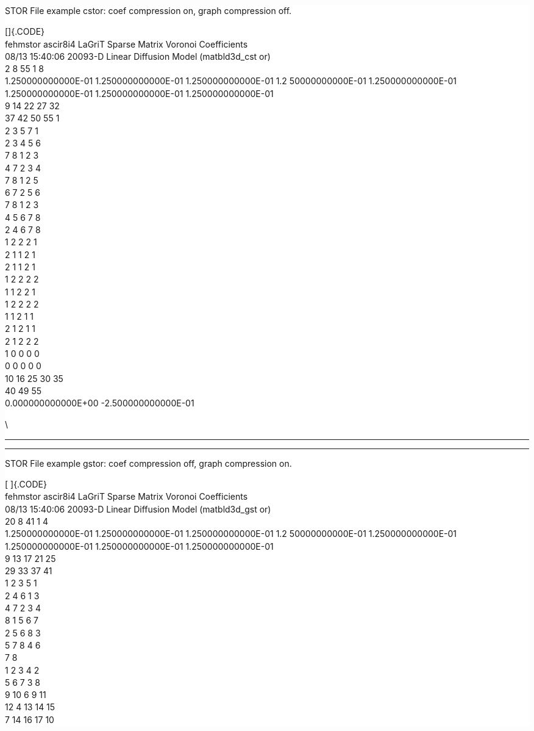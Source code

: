  STOR File example cstor: coef compression on, graph compression off.  

 []{.CODE}                                                             
     fehmstor ascir8i4 LaGriT Sparse Matrix Voronoi Coefficients       
           08/13 15:40:06 20093-D Linear Diffusion Model (matbld3d_cst 
 or)                                                                   
              2         8        55         1         8                
       1.250000000000E-01  1.250000000000E-01  1.250000000000E-01  1.2 
 50000000000E-01  1.250000000000E-01                                   
       1.250000000000E-01  1.250000000000E-01  1.250000000000E-01      
              9        14        22        27        32                
             37        42        50        55         1                
              2         3         5         7         1                
              2         3         4         5         6                
              7         8         1         2         3                
              4         7         2         3         4                
              7         8         1         2         5                
              6         7         2         5         6                
              7         8         1         2         3                
              4         5         6         7         8                
              2         4         6         7         8                
              1         2         2         2         1                
              2         1         1         2         1                
              2         1         1         2         1                
              1         2         2         2         2                
              1         1         2         2         1                
              1         2         2         2         2                
              1         1         2         1         1                
              2         1         2         1         1                
              2         1         2         2         2                
              1         0         0         0         0                
              0         0         0         0         0                
             10        16        25        30        35                
             40        49        55                                    
       0.000000000000E+00 -2.500000000000E-01                          

 \                                                                     

 --------------------------------------------------------------------- 
 ---                                                                   

 STOR File example gstor: coef compression off, graph compression on.  

 [ ]{.CODE}                                                            
     fehmstor ascir8i4 LaGriT Sparse Matrix Voronoi Coefficients       
           08/13 15:40:06 20093-D Linear Diffusion Model (matbld3d_gst 
 or)                                                                   
             20         8        41         1         4                
       1.250000000000E-01  1.250000000000E-01  1.250000000000E-01  1.2 
 50000000000E-01  1.250000000000E-01                                   
       1.250000000000E-01  1.250000000000E-01  1.250000000000E-01      
              9        13        17        21        25                
             29        33        37        41                          
              1         2         3         5         1                
              2         4         6         1         3                
              4         7         2         3         4                
              8         1         5         6         7                
              2         5         6         8         3                
              5         7         8         4         6                
              7         8                                              
              1         2         3         4         2                
              5         6         7         3         8                
              9        10         6         9        11                
             12         4        13        14        15                
              7        14        16        17        10                